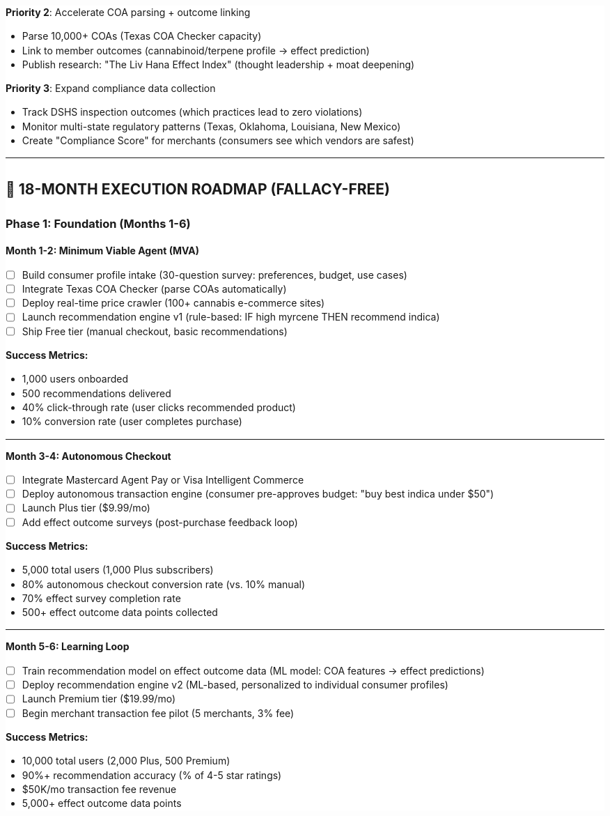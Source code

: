**Priority 2**: Accelerate COA parsing + outcome linking
- Parse 10,000+ COAs (Texas COA Checker capacity)
- Link to member outcomes (cannabinoid/terpene profile → effect prediction)
- Publish research: "The Liv Hana Effect Index" (thought leadership + moat deepening)

**Priority 3**: Expand compliance data collection
- Track DSHS inspection outcomes (which practices lead to zero violations)
- Monitor multi-state regulatory patterns (Texas, Oklahoma, Louisiana, New Mexico)
- Create "Compliance Score" for merchants (consumers see which vendors are safest)

---

## 🚀 18-MONTH EXECUTION ROADMAP (FALLACY-FREE)

### **Phase 1: Foundation (Months 1-6)**

**Month 1-2: Minimum Viable Agent (MVA)**
- [ ] Build consumer profile intake (30-question survey: preferences, budget, use cases)
- [ ] Integrate Texas COA Checker (parse COAs automatically)
- [ ] Deploy real-time price crawler (100+ cannabis e-commerce sites)
- [ ] Launch recommendation engine v1 (rule-based: IF high myrcene THEN recommend indica)
- [ ] Ship Free tier (manual checkout, basic recommendations)

**Success Metrics:**
- 1,000 users onboarded
- 500 recommendations delivered
- 40% click-through rate (user clicks recommended product)
- 10% conversion rate (user completes purchase)

---

**Month 3-4: Autonomous Checkout**
- [ ] Integrate Mastercard Agent Pay or Visa Intelligent Commerce
- [ ] Deploy autonomous transaction engine (consumer pre-approves budget: "buy best indica under $50")
- [ ] Launch Plus tier ($9.99/mo)
- [ ] Add effect outcome surveys (post-purchase feedback loop)

**Success Metrics:**
- 5,000 total users (1,000 Plus subscribers)
- 80% autonomous checkout conversion rate (vs. 10% manual)
- 70% effect survey completion rate
- 500+ effect outcome data points collected

---

**Month 5-6: Learning Loop**
- [ ] Train recommendation model on effect outcome data (ML model: COA features → effect predictions)
- [ ] Deploy recommendation engine v2 (ML-based, personalized to individual consumer profiles)
- [ ] Launch Premium tier ($19.99/mo)
- [ ] Begin merchant transaction fee pilot (5 merchants, 3% fee)

**Success Metrics:**
- 10,000 total users (2,000 Plus, 500 Premium)
- 90%+ recommendation accuracy (% of 4-5 star ratings)
- $50K/mo transaction fee revenue
- 5,000+ effect outcome data points
